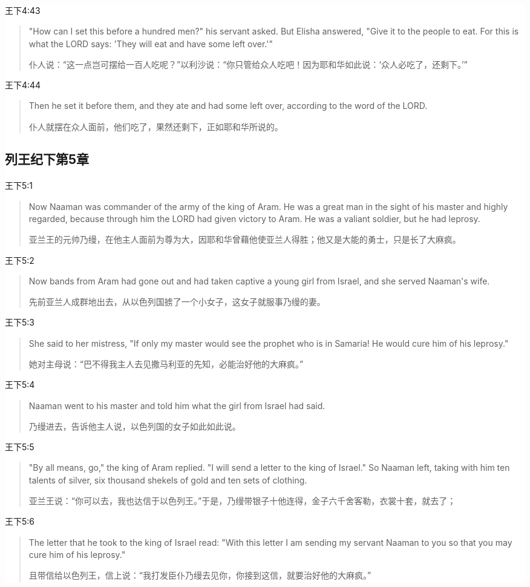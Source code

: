 
王下4:43
> "How can I set this before a hundred men?" his servant asked. But Elisha answered, "Give it to the people to eat. For this is what the LORD says: 'They will eat and have some left over.'"
>
> 仆人说：“这一点岂可摆给一百人吃呢？”以利沙说：“你只管给众人吃吧！因为耶和华如此说：‘众人必吃了，还剩下。’”


王下4:44
> Then he set it before them, and they ate and had some left over, according to the word of the LORD.
>
> 仆人就摆在众人面前，他们吃了，果然还剩下，正如耶和华所说的。


## 列王纪下第5章
王下5:1
> Now Naaman was commander of the army of the king of Aram. He was a great man in the sight of his master and highly regarded, because through him the LORD had given victory to Aram. He was a valiant soldier, but he had leprosy.
>
> 亚兰王的元帅乃缦，在他主人面前为尊为大，因耶和华曾藉他使亚兰人得胜；他又是大能的勇士，只是长了大麻疯。


王下5:2
> Now bands from Aram had gone out and had taken captive a young girl from Israel, and she served Naaman's wife.
>
> 先前亚兰人成群地出去，从以色列国掳了一个小女子，这女子就服事乃缦的妻。


王下5:3
> She said to her mistress, "If only my master would see the prophet who is in Samaria! He would cure him of his leprosy."
>
> 她对主母说：“巴不得我主人去见撒马利亚的先知，必能治好他的大麻疯。”


王下5:4
> Naaman went to his master and told him what the girl from Israel had said.
>
> 乃缦进去，告诉他主人说，以色列国的女子如此如此说。


王下5:5
> "By all means, go," the king of Aram replied. "I will send a letter to the king of Israel." So Naaman left, taking with him ten talents of silver, six thousand shekels of gold and ten sets of clothing.
>
> 亚兰王说：“你可以去，我也达信于以色列王。”于是，乃缦带银子十他连得，金子六千舍客勒，衣裳十套，就去了；


王下5:6
> The letter that he took to the king of Israel read: "With this letter I am sending my servant Naaman to you so that you may cure him of his leprosy."
>
> 且带信给以色列王，信上说：“我打发臣仆乃缦去见你，你接到这信，就要治好他的大麻疯。”
